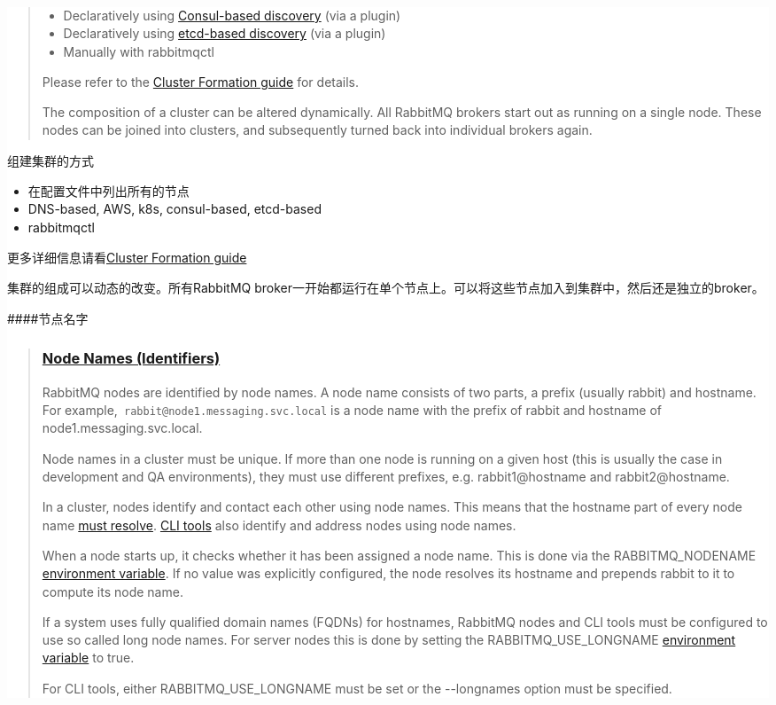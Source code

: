 >- Declaratively using [Consul-based discovery](https://github.com/rabbitmq/rabbitmq-peer-discovery-consul) (via a plugin)
>- Declaratively using [etcd-based discovery](https://github.com/rabbitmq/rabbitmq-peer-discovery-etcd) (via a plugin)
>- Manually with rabbitmqctl
>
>Please refer to the [Cluster Formation guide](https://www.rabbitmq.com/cluster-formation.html) for details.
>
>The composition of a cluster can be altered dynamically. All RabbitMQ brokers start out as running on a single node. These nodes can be joined into clusters, and subsequently turned back into individual brokers again.

组建集群的方式

* 在配置文件中列出所有的节点
* DNS-based, AWS, k8s, consul-based, etcd-based 
* rabbitmqctl

更多详细信息请看[Cluster Formation guide](https://www.rabbitmq.com/cluster-formation.html) 

集群的组成可以动态的改变。所有RabbitMQ broker一开始都运行在单个节点上。可以将这些节点加入到集群中，然后还是独立的broker。



####节点名字

>### [Node Names (Identifiers)](https://www.rabbitmq.com/clustering.html#node-names)
>
>RabbitMQ nodes are identified by node names. A node name consists of two parts, a prefix (usually rabbit) and hostname. For example,` rabbit@node1.messaging.svc.local` is a node name with the prefix of rabbit and hostname of node1.messaging.svc.local.
>
>Node names in a cluster must be unique. If more than one node is running on a given host (this is usually the case in development and QA environments), they must use different prefixes, e.g. rabbit1@hostname and rabbit2@hostname.
>
>In a cluster, nodes identify and contact each other using node names. This means that the hostname part of every node name [must resolve](https://www.rabbitmq.com/clustering.html#hostname-resolution-requirement). [CLI tools](https://www.rabbitmq.com/cli.html) also identify and address nodes using node names.
>
>When a node starts up, it checks whether it has been assigned a node name. This is done via the RABBITMQ_NODENAME [environment variable](https://www.rabbitmq.com/configure.html#supported-environment-variables). If no value was explicitly configured, the node resolves its hostname and prepends rabbit to it to compute its node name.
>
>If a system uses fully qualified domain names (FQDNs) for hostnames, RabbitMQ nodes and CLI tools must be configured to use so called long node names. For server nodes this is done by setting the RABBITMQ_USE_LONGNAME [environment variable](https://www.rabbitmq.com/configure.html#supported-environment-variables) to true.
>
>For CLI tools, either RABBITMQ_USE_LONGNAME must be set or the --longnames option must be specified.
